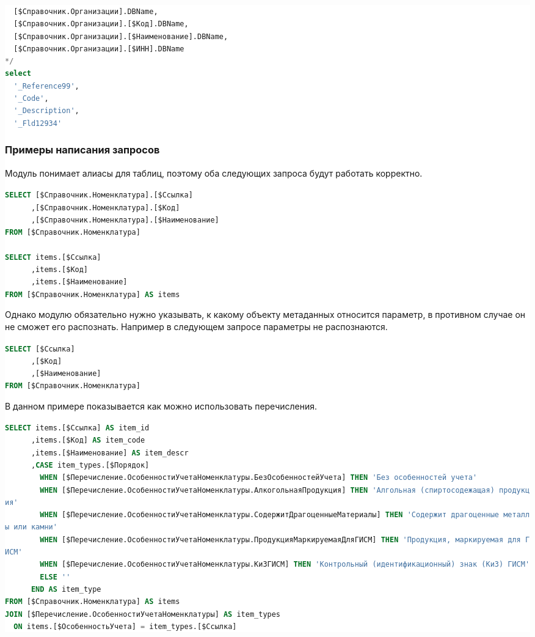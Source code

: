 ```sql
  [$Справочник.Организации].DBName,
  [$Справочник.Организации].[$Код].DBName,
  [$Справочник.Организации].[$Наименование].DBName,
  [$Справочник.Организации].[$ИНН].DBName
*/
select
  '_Reference99',
  '_Code',
  '_Description',
  '_Fld12934'
```

### Примеры написания запросов

Модуль понимает алиасы для таблиц, поэтому оба следующих запроса будут работать корректно.
```sql
SELECT [$Справочник.Номенклатура].[$Ссылка]
      ,[$Справочник.Номенклатура].[$Код]
      ,[$Справочник.Номенклатура].[$Наименование]
FROM [$Справочник.Номенклатура]

SELECT items.[$Ссылка]
      ,items.[$Код]
      ,items.[$Наименование]
FROM [$Справочник.Номенклатура] AS items
```

Однако модулю обязательно нужно указывать, к какому объекту метаданных относится параметр, в противном случае он не сможет его распознать. Например в следующем запросе параметры не распознаются.
```sql
SELECT [$Ссылка]
      ,[$Код]
      ,[$Наименование]
FROM [$Справочник.Номенклатура]
```

В данном примере показывается как можно использовать перечисления.
```sql
SELECT items.[$Ссылка] AS item_id
      ,items.[$Код] AS item_code
      ,items.[$Наименование] AS item_descr
      ,CASE item_types.[$Порядок]
        WHEN [$Перечисление.ОсобенностиУчетаНоменклатуры.БезОсобенностейУчета] THEN 'Без особенностей учета'
        WHEN [$Перечисление.ОсобенностиУчетаНоменклатуры.АлкогольнаяПродукция] THEN 'Алгольная (спиртосодежащая) продукция'
        WHEN [$Перечисление.ОсобенностиУчетаНоменклатуры.СодержитДрагоценныеМатериалы] THEN 'Содержит драгоценные металлы или камни'
        WHEN [$Перечисление.ОсобенностиУчетаНоменклатуры.ПродукцияМаркируемаяДляГИСМ] THEN 'Продукция, маркируемая для ГИСМ'
        WHEN [$Перечисление.ОсобенностиУчетаНоменклатуры.КиЗГИСМ] THEN 'Контрольный (идентификационный) знак (КиЗ) ГИСМ'
        ELSE ''
      END AS item_type
FROM [$Справочник.Номенклатура] AS items
JOIN [$Перечисление.ОсобенностиУчетаНоменклатуры] AS item_types
  ON items.[$ОсобенностьУчета] = item_types.[$Ссылка]
```
